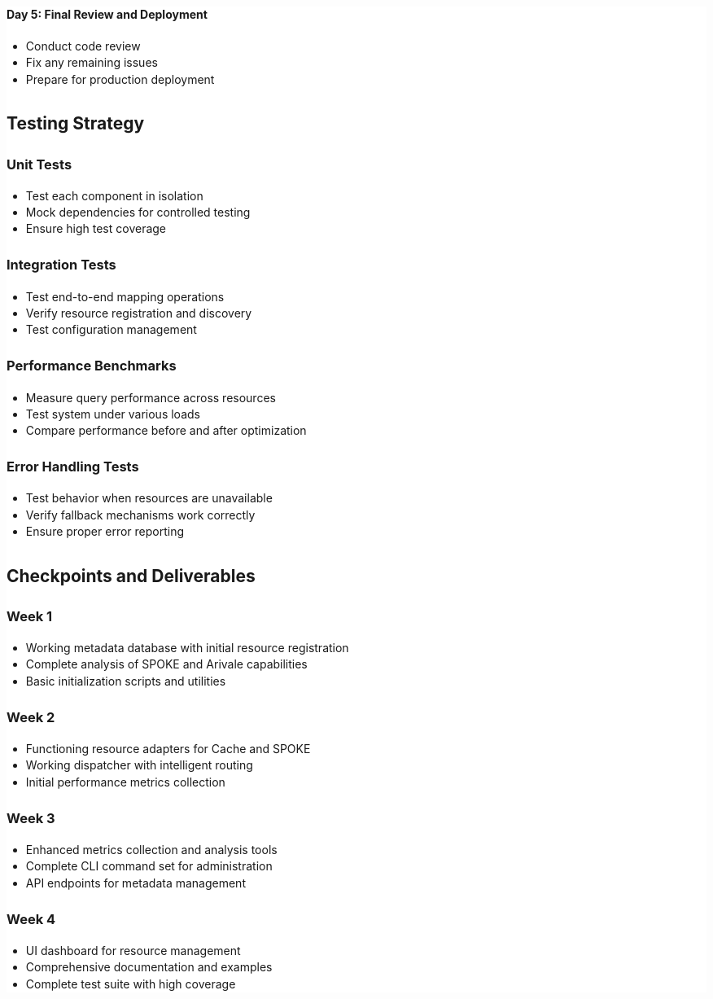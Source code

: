 #### Day 5: Final Review and Deployment
- Conduct code review
- Fix any remaining issues
- Prepare for production deployment

## Testing Strategy

### Unit Tests
- Test each component in isolation
- Mock dependencies for controlled testing
- Ensure high test coverage

### Integration Tests
- Test end-to-end mapping operations
- Verify resource registration and discovery
- Test configuration management

### Performance Benchmarks
- Measure query performance across resources
- Test system under various loads
- Compare performance before and after optimization

### Error Handling Tests
- Test behavior when resources are unavailable
- Verify fallback mechanisms work correctly
- Ensure proper error reporting

## Checkpoints and Deliverables

### Week 1
- Working metadata database with initial resource registration
- Complete analysis of SPOKE and Arivale capabilities
- Basic initialization scripts and utilities

### Week 2
- Functioning resource adapters for Cache and SPOKE
- Working dispatcher with intelligent routing
- Initial performance metrics collection

### Week 3
- Enhanced metrics collection and analysis tools
- Complete CLI command set for administration
- API endpoints for metadata management

### Week 4
- UI dashboard for resource management
- Comprehensive documentation and examples
- Complete test suite with high coverage
